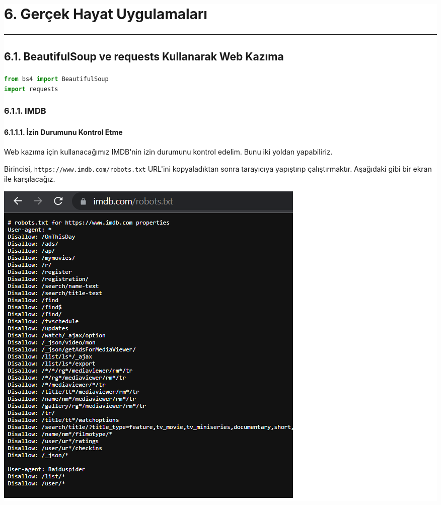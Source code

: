 # 6. Gerçek Hayat Uygulamaları

---

## 6.1. BeautifulSoup ve requests Kullanarak Web Kazıma

```python
from bs4 import BeautifulSoup
import requests
```

### 6.1.1. IMDB

#### 6.1.1.1. İzin Durumunu Kontrol Etme

Web kazıma için kullanacağımız IMDB'nin izin durumunu kontrol edelim. Bunu iki yoldan yapabiliriz.

Birincisi, `https://www.imdb.com/robots.txt` URL'ini kopyaladıktan sonra tarayıcıya yapıştırıp çalıştırmaktır. Aşağıdaki gibi bir ekran ile karşılacağız.

![](/imgs/imdb_robots_txt.PNG)
